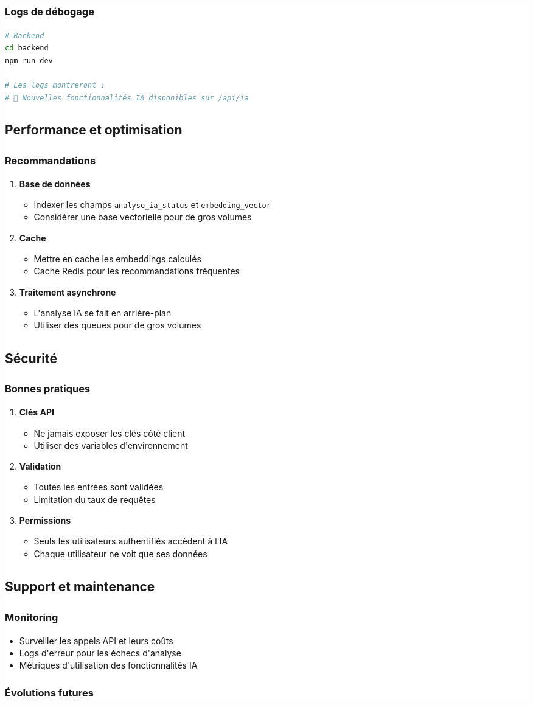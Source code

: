 ### Logs de débogage

```bash
# Backend
cd backend
npm run dev

# Les logs montreront :
# 🤖 Nouvelles fonctionnalités IA disponibles sur /api/ia
```

## Performance et optimisation

### Recommandations

1. **Base de données**
   - Indexer les champs `analyse_ia_status` et `embedding_vector`
   - Considérer une base vectorielle pour de gros volumes

2. **Cache**
   - Mettre en cache les embeddings calculés
   - Cache Redis pour les recommandations fréquentes

3. **Traitement asynchrone**
   - L'analyse IA se fait en arrière-plan
   - Utiliser des queues pour de gros volumes

## Sécurité

### Bonnes pratiques

1. **Clés API**
   - Ne jamais exposer les clés côté client
   - Utiliser des variables d'environnement

2. **Validation**
   - Toutes les entrées sont validées
   - Limitation du taux de requêtes

3. **Permissions**
   - Seuls les utilisateurs authentifiés accèdent à l'IA
   - Chaque utilisateur ne voit que ses données

## Support et maintenance

### Monitoring

- Surveiller les appels API et leurs coûts
- Logs d'erreur pour les échecs d'analyse
- Métriques d'utilisation des fonctionnalités IA

### Évolutions futures

